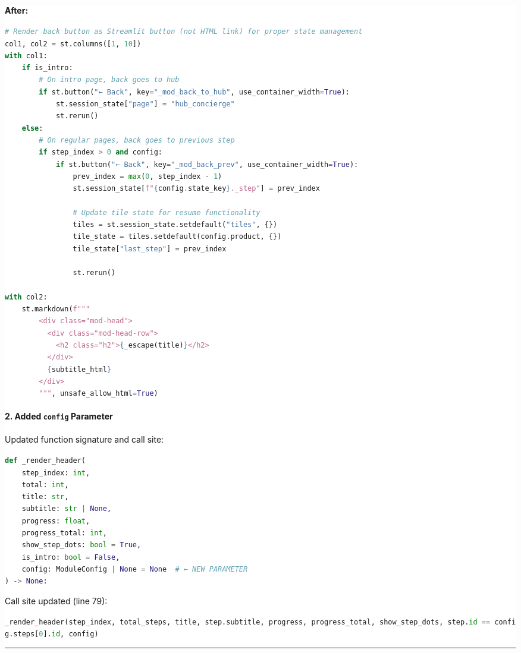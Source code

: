**After:**
```python
# Render back button as Streamlit button (not HTML link) for proper state management
col1, col2 = st.columns([1, 10])
with col1:
    if is_intro:
        # On intro page, back goes to hub
        if st.button("← Back", key="_mod_back_to_hub", use_container_width=True):
            st.session_state["page"] = "hub_concierge"
            st.rerun()
    else:
        # On regular pages, back goes to previous step
        if step_index > 0 and config:
            if st.button("← Back", key="_mod_back_prev", use_container_width=True):
                prev_index = max(0, step_index - 1)
                st.session_state[f"{config.state_key}._step"] = prev_index
                
                # Update tile state for resume functionality
                tiles = st.session_state.setdefault("tiles", {})
                tile_state = tiles.setdefault(config.product, {})
                tile_state["last_step"] = prev_index
                
                st.rerun()

with col2:
    st.markdown(f"""
        <div class="mod-head">
          <div class="mod-head-row">
            <h2 class="h2">{_escape(title)}</h2>
          </div>
          {subtitle_html}
        </div>
        """, unsafe_allow_html=True)
```

#### 2. Added `config` Parameter

Updated function signature and call site:
```python
def _render_header(
    step_index: int, 
    total: int, 
    title: str, 
    subtitle: str | None, 
    progress: float, 
    progress_total: int, 
    show_step_dots: bool = True, 
    is_intro: bool = False, 
    config: ModuleConfig | None = None  # ← NEW PARAMETER
) -> None:
```

Call site updated (line 79):
```python
_render_header(step_index, total_steps, title, step.subtitle, progress, progress_total, show_step_dots, step.id == config.steps[0].id, config)
```

---